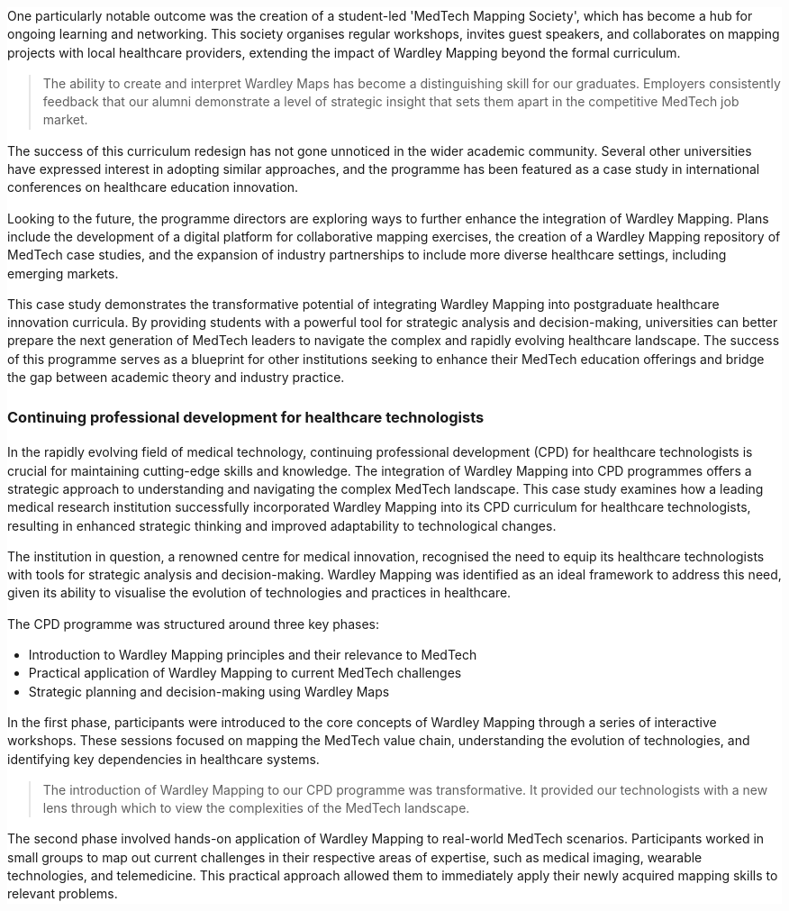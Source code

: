 One particularly notable outcome was the creation of a student-led 'MedTech Mapping Society', which has become a hub for ongoing learning and networking. This society organises regular workshops, invites guest speakers, and collaborates on mapping projects with local healthcare providers, extending the impact of Wardley Mapping beyond the formal curriculum.

> The ability to create and interpret Wardley Maps has become a distinguishing skill for our graduates. Employers consistently feedback that our alumni demonstrate a level of strategic insight that sets them apart in the competitive MedTech job market.

The success of this curriculum redesign has not gone unnoticed in the wider academic community. Several other universities have expressed interest in adopting similar approaches, and the programme has been featured as a case study in international conferences on healthcare education innovation.

Looking to the future, the programme directors are exploring ways to further enhance the integration of Wardley Mapping. Plans include the development of a digital platform for collaborative mapping exercises, the creation of a Wardley Mapping repository of MedTech case studies, and the expansion of industry partnerships to include more diverse healthcare settings, including emerging markets.

This case study demonstrates the transformative potential of integrating Wardley Mapping into postgraduate healthcare innovation curricula. By providing students with a powerful tool for strategic analysis and decision-making, universities can better prepare the next generation of MedTech leaders to navigate the complex and rapidly evolving healthcare landscape. The success of this programme serves as a blueprint for other institutions seeking to enhance their MedTech education offerings and bridge the gap between academic theory and industry practice.

### Continuing professional development for healthcare technologists

In the rapidly evolving field of medical technology, continuing professional development (CPD) for healthcare technologists is crucial for maintaining cutting-edge skills and knowledge. The integration of Wardley Mapping into CPD programmes offers a strategic approach to understanding and navigating the complex MedTech landscape. This case study examines how a leading medical research institution successfully incorporated Wardley Mapping into its CPD curriculum for healthcare technologists, resulting in enhanced strategic thinking and improved adaptability to technological changes.

The institution in question, a renowned centre for medical innovation, recognised the need to equip its healthcare technologists with tools for strategic analysis and decision-making. Wardley Mapping was identified as an ideal framework to address this need, given its ability to visualise the evolution of technologies and practices in healthcare.

The CPD programme was structured around three key phases:

- Introduction to Wardley Mapping principles and their relevance to MedTech
- Practical application of Wardley Mapping to current MedTech challenges
- Strategic planning and decision-making using Wardley Maps

In the first phase, participants were introduced to the core concepts of Wardley Mapping through a series of interactive workshops. These sessions focused on mapping the MedTech value chain, understanding the evolution of technologies, and identifying key dependencies in healthcare systems.

> The introduction of Wardley Mapping to our CPD programme was transformative. It provided our technologists with a new lens through which to view the complexities of the MedTech landscape.

The second phase involved hands-on application of Wardley Mapping to real-world MedTech scenarios. Participants worked in small groups to map out current challenges in their respective areas of expertise, such as medical imaging, wearable technologies, and telemedicine. This practical approach allowed them to immediately apply their newly acquired mapping skills to relevant problems.
